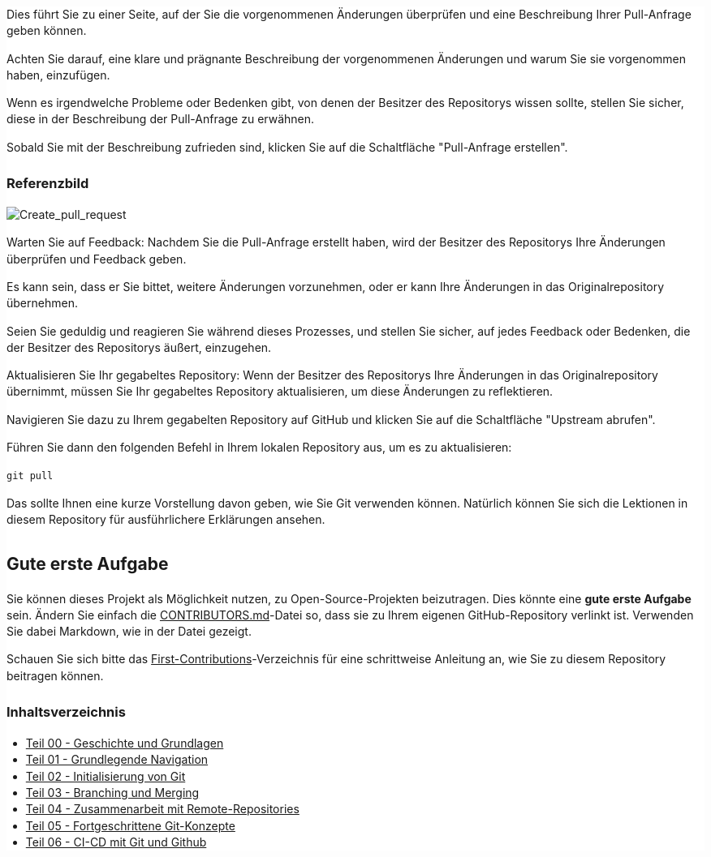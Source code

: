 Dies führt Sie zu einer Seite, auf der Sie die vorgenommenen Änderungen überprüfen und eine Beschreibung Ihrer Pull-Anfrage geben können.

Achten Sie darauf, eine klare und prägnante Beschreibung der vorgenommenen Änderungen und warum Sie sie vorgenommen haben, einzufügen.

Wenn es irgendwelche Probleme oder Bedenken gibt, von denen der Besitzer des Repositorys wissen sollte, stellen Sie sicher, diese in der Beschreibung der Pull-Anfrage zu erwähnen.

Sobald Sie mit der Beschreibung zufrieden sind, klicken Sie auf die Schaltfläche "Pull-Anfrage erstellen".

### Referenzbild
![Create_pull_request](./images/Readme_images/Create_pull_request.png)

Warten Sie auf Feedback: Nachdem Sie die Pull-Anfrage erstellt haben, wird der Besitzer des Repositorys Ihre Änderungen überprüfen und Feedback geben.

Es kann sein, dass er Sie bittet, weitere Änderungen vorzunehmen, oder er kann Ihre Änderungen in das Originalrepository übernehmen.

Seien Sie geduldig und reagieren Sie während dieses Prozesses, und stellen Sie sicher, auf jedes Feedback oder Bedenken, die der Besitzer des Repositorys äußert, einzugehen.

Aktualisieren Sie Ihr gegabeltes Repository: Wenn der Besitzer des Repositorys Ihre Änderungen in das Originalrepository übernimmt, müssen Sie Ihr gegabeltes Repository aktualisieren, um diese Änderungen zu reflektieren.

Navigieren Sie dazu zu Ihrem gegabelten Repository auf GitHub und klicken Sie auf die Schaltfläche "Upstream abrufen".

Führen Sie dann den folgenden Befehl in Ihrem lokalen Repository aus, um es zu aktualisieren:

```
git pull
```

Das sollte Ihnen eine kurze Vorstellung davon geben, wie Sie Git verwenden können. Natürlich können Sie sich die Lektionen in diesem Repository für ausführlichere Erklärungen ansehen.

## Gute erste Aufgabe

Sie können dieses Projekt als Möglichkeit nutzen, zu Open-Source-Projekten beizutragen. Dies könnte eine **gute erste Aufgabe** sein. Ändern Sie einfach die [CONTRIBUTORS.md](https://github.com/rcallaby/Learn-Git/blob/main/CONTRIBUTORS.md)-Datei so, dass sie zu Ihrem eigenen GitHub-Repository verlinkt ist. Verwenden Sie dabei Markdown, wie in der Datei gezeigt.

Schauen Sie sich bitte das [First-Contributions](https://github.com/rcallaby/Learn-Git/tree/main/First-Contributions)-Verzeichnis für eine schrittweise Anleitung an, wie Sie zu diesem Repository beitragen können.

### Inhaltsverzeichnis

- [Teil 00 - Geschichte und Grundlagen](https://github.com/rcallaby/Learn-Git/blob/main/Lessons/de/Teil%2000%20-%20Geschichte%20und%20Grundlagen/Part-00-History.md)
- [Teil 01 - Grundlegende Navigation](https://github.com/rcallaby/Learn-Git/blob/main/Lessons/de/Teil%2001%20-%20Grundlegende%20Navigation/basicnavigation.md)
- [Teil 02 - Initialisierung von Git](https://github.com/rcallaby/Learn-Git/blob/main/Lessons/de/Teil%2002%20-%20Initialisierung%20von%20Git/getting-started.md)
- [Teil 03 - Branching und Merging](https://github.com/rcallaby/Learn-Git/blob/main/Lessons/de/Teil%2003%20-%20Verzweigen%20und%20Zusammenf%C3%BChren/part3.md)
- [Teil 04 - Zusammenarbeit mit Remote-Repositories](https://github.com/rcallaby/Learn-Git/blob/main/Lessons/de/Teil%2004%20-%20Zusammenarbeit%20mit%20Remote-Repositories/part4.md)
- [Teil 05 - Fortgeschrittene Git-Konzepte](https://github.com/rcallaby/Learn-Git/blob/main/Lessons/de/Teil%2005%20-%20Erweiterte%20Git-Konzepte/part5.md)
- [Teil 06 - CI-CD mit Git und Github](https://github.com/rcallaby/Learn-Git/blob/main/Lessons/de/Teil%2006%20-%20CI-CD%20mit%20Git%20und%20GitHub/part6.md)